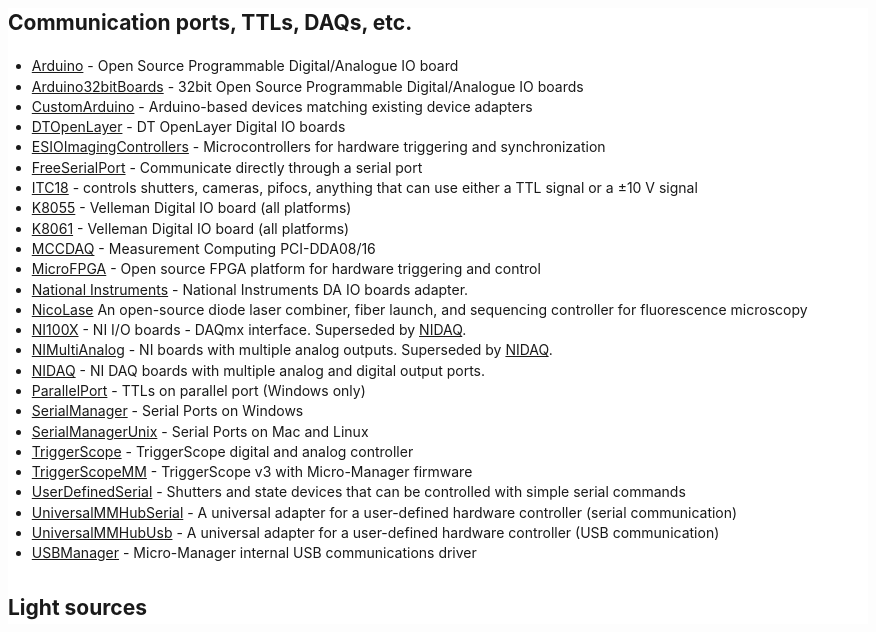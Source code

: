 ## Communication ports, TTLs, DAQs, etc.

-   [Arduino](Arduino) - Open Source Programmable
    Digital/Analogue IO board
-   [Arduino32bitBoards](Arduino32bitBoards) - 32bit Open
    Source Programmable Digital/Analogue IO boards
-   [CustomArduino](CustomArduino) - Arduino-based devices
    matching existing device adapters
-   [DTOpenLayer](DTOpenLayer) - DT OpenLayer Digital IO
    boards
-   [ESIOImagingControllers](ESIOImagingControllers) -
    Microcontrollers for hardware triggering and synchronization
-   [FreeSerialPort](FreeSerialPort) - Communicate directly
    through a serial port
-   [ITC18](ITC18) - controls shutters, cameras, pifocs,
    anything that can use either a TTL signal or a ±10 V signal
-   [K8055](Velleman_K8055) - Velleman Digital IO board (all
    platforms)
-   [K8061](Velleman_K8061) - Velleman Digital IO board (all
    platforms)
  - [MCCDAQ](MCCDAQ) - Measurement Computing PCI-DDA08/16
  - [MicroFPGA](MicroFPGA) - Open source FPGA platform for
    hardware triggering and control
  - [National Instruments](NIDAQ) - National Instruments DA IO boards adapter.
-   [NicoLase](NicoLase) An open-source diode laser combiner,
    fiber launch, and sequencing controller for fluorescence microscopy
-   [NI100X](National_Instruments) - NI I/O boards - DAQmx interface. 
    Superseded by [NIDAQ](NIDAQ).
-   [NIMultiAnalog](NIMultiAnalog) - NI boards with multiple
    analog outputs. Superseded by [NIDAQ](NIDAQ).
-   [NIDAQ](NIDAQ) - NI DAQ boards with multiple analog and digital 
    output ports.      
-   [ParallelPort](ParallelPort) - TTLs on parallel port
    (Windows only)
-   [SerialManager](SerialManager) - Serial Ports on Windows
-   [SerialManagerUnix](SerialManagerUnix) - Serial Ports on
    Mac and Linux
-   [TriggerScope](TriggerScope) - TriggerScope digital and
    analog controller
-   [TriggerScopeMM](TriggerScopeMM) - TriggerScope v3 with
    Micro-Manager firmware
-   [UserDefinedSerial](UserDefinedSerial) - Shutters and
    state devices that can be controlled with simple serial commands
-   [UniversalMMHubSerial](UniversalMMHubSerial) - A universal adapter for a user-defined hardware controller (serial communication)
-   [UniversalMMHubUsb](UniversalMMHubUsb) - A universal adapter for a user-defined hardware controller (USB communication)
-   [USBManager](USBManager) - Micro-Manager internal USB
    communications driver

## Light sources
